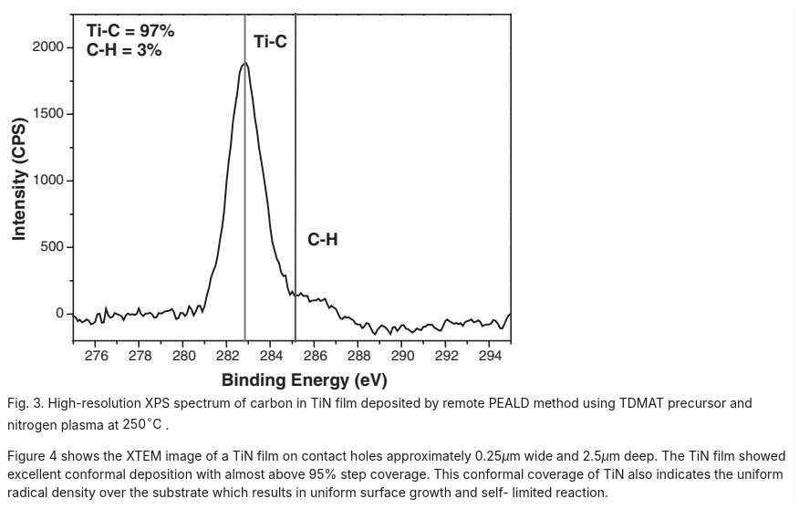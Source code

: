 ![](images/ea398f736c086d603c001d72b19417b0b02177dbb0d5b919b8480a5735219472.jpg)  
Fig. 3. High-resolution XPS spectrum of carbon in TiN film deposited by remote PEALD method using TDMAT precursor and nitrogen plasma at  $250^{\circ}\mathrm{C}$ .

Figure 4 shows the XTEM image of a TiN film on contact holes approximately  $0.25\mu \mathrm{m}$  wide and  $2.5\mu \mathrm{m}$  deep. The TiN film showed excellent conformal deposition with almost above  $95\%$  step coverage. This conformal coverage of TiN also indicates the uniform radical density over the substrate which results in uniform surface growth and self- limited reaction.
